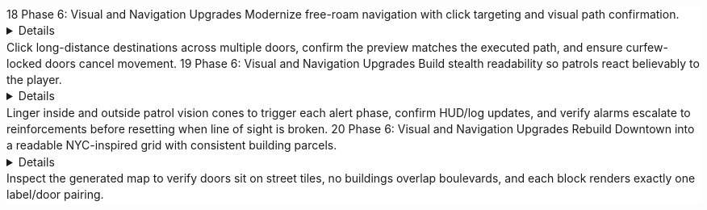 <step id="18" status="completed">
<step_metadata>
  <number>18</number>
  <title>Click-to-Move Navigation and Path Preview</title>
  <phase>Phase 6: Visual and Navigation Upgrades</phase>
</step_metadata>

<instructions>
Modernize free-roam navigation with click targeting and visual path confirmation.
</instructions>

<details></details>

<test>
Click long-distance destinations across multiple doors, confirm the preview matches the executed path, and ensure curfew-locked doors cancel movement.
</test>
</step>

<step id="19" status="completed">
<step_metadata>
  <number>19</number>
  <title>Implement Guard Perception & Alert States</title>
  <phase>Phase 6: Visual and Navigation Upgrades</phase>
</step_metadata>

<instructions>
Build stealth readability so patrols react believably to the player.
</instructions>

<details></details>

<test>
Linger inside and outside patrol vision cones to trigger each alert phase, confirm HUD/log updates, and verify alarms escalate to reinforcements before resetting when line of sight is broken.
</test>
</step>

<step id="20" status="completed">
<step_metadata>
  <number>20</number>
  <title>Redesign Downtown Grid & Building Layout</title>
  <phase>Phase 6: Visual and Navigation Upgrades</phase>
</step_metadata>

<instructions>
Rebuild Downtown into a readable NYC-inspired grid with consistent building parcels.
</instructions>

<details></details>

<test>
Inspect the generated map to verify doors sit on street tiles, no buildings overlap boulevards, and each block renders exactly one label/door pairing.
</test>
</step>

